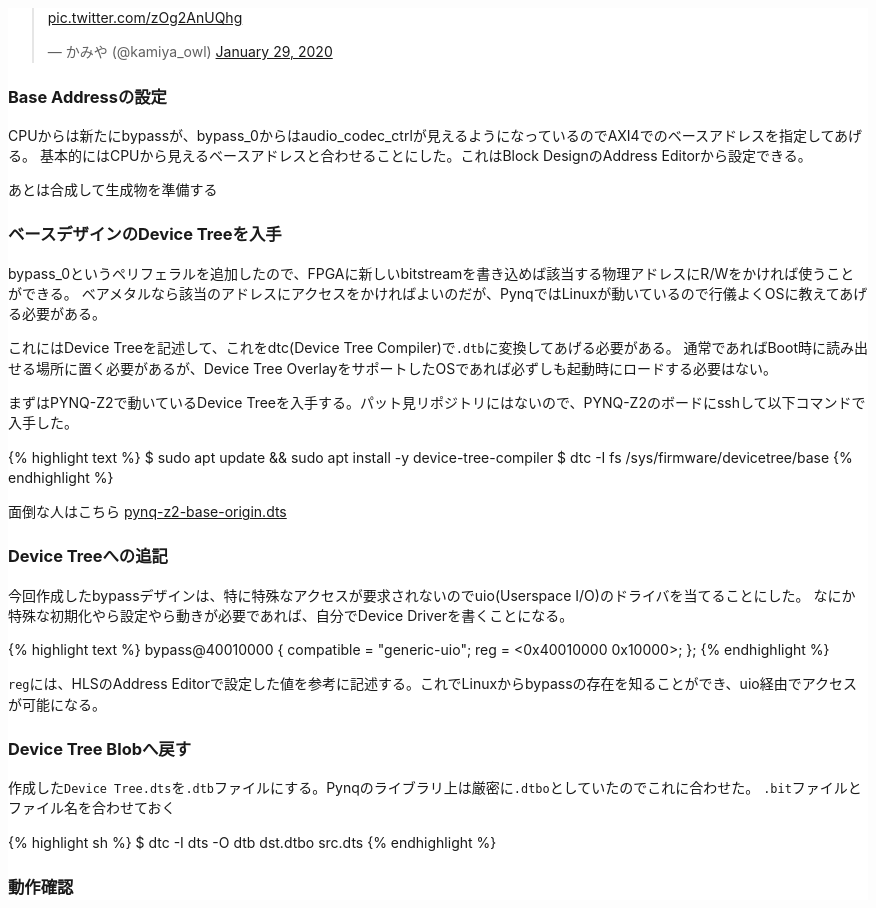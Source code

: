 <blockquote class="twitter-tweet"><p lang="und" dir="ltr"><a href="https://t.co/zOg2AnUQhg">pic.twitter.com/zOg2AnUQhg</a></p>&mdash; かみや (@kamiya_owl) <a href="https://twitter.com/kamiya_owl/status/1222560653606412288?ref_src=twsrc%5Etfw">January 29, 2020</a></blockquote> <script async src="https://platform.twitter.com/widgets.js" charset="utf-8"></script>


### Base Addressの設定

CPUからは新たにbypassが、bypass_0からはaudio_codec_ctrlが見えるようになっているのでAXI4でのベースアドレスを指定してあげる。
基本的にはCPUから見えるベースアドレスと合わせることにした。これはBlock DesignのAddress Editorから設定できる。

あとは合成して生成物を準備する

### ベースデザインのDevice Treeを入手

bypass_0というペリフェラルを追加したので、FPGAに新しいbitstreamを書き込めば該当する物理アドレスにR/Wをかければ使うことができる。
ベアメタルなら該当のアドレスにアクセスをかければよいのだが、PynqではLinuxが動いているので行儀よくOSに教えてあげる必要がある。

これにはDevice Treeを記述して、これをdtc(Device Tree Compiler)で`.dtb`に変換してあげる必要がある。
通常であればBoot時に読み出せる場所に置く必要があるが、Device Tree OverlayをサポートしたOSであれば必ずしも起動時にロードする必要はない。

まずはPYNQ-Z2で動いているDevice Treeを入手する。パット見リポジトリにはないので、PYNQ-Z2のボードにsshして以下コマンドで入手した。

{% highlight text %}
$ sudo apt update && sudo apt install -y device-tree-compiler
$ dtc -I fs /sys/firmware/devicetree/base
{% endhighlight %}

面倒な人はこちら [pynq-z2-base-origin.dts](https://github.com/kamiyaowl/pynq_dsp_hw/blob/2b35dc8b955dae146cd0319f336f31aff6e538d2/dist/pynq-z2-base-origin.dts)

### Device Treeへの追記

今回作成したbypassデザインは、特に特殊なアクセスが要求されないのでuio(Userspace I/O)のドライバを当てることにした。
なにか特殊な初期化やら設定やら動きが必要であれば、自分でDevice Driverを書くことになる。

{% highlight text %}
bypass@40010000 {
    compatible = "generic-uio";
    reg = <0x40010000 0x10000>;
};
{% endhighlight %}

`reg`には、HLSのAddress Editorで設定した値を参考に記述する。これでLinuxからbypassの存在を知ることができ、uio経由でアクセスが可能になる。

### Device Tree Blobへ戻す

作成した`Device Tree.dts`を`.dtb`ファイルにする。Pynqのライブラリ上は厳密に`.dtbo`としていたのでこれに合わせた。
`.bit`ファイルとファイル名を合わせておく

{% highlight sh %}
$ dtc -I dts -O dtb dst.dtbo src.dts
{% endhighlight %}

### 動作確認

